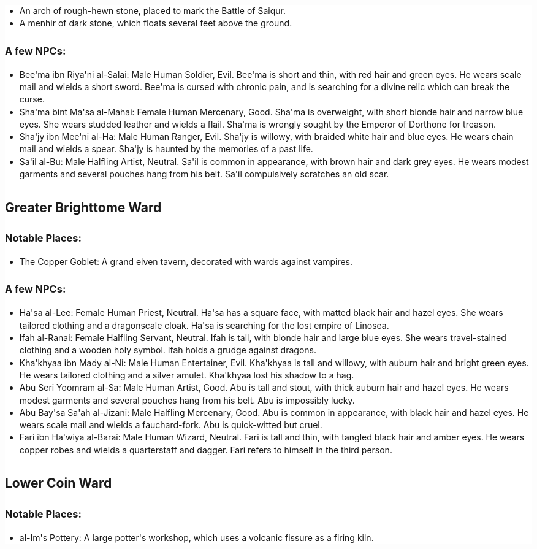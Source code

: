 -   An arch of rough-hewn stone, placed to mark the Battle of Saiqur.
-   A menhir of dark stone, which floats several feet above the ground.

### A few NPCs:

-   Bee'ma ibn Riya'ni al-Salai: Male Human Soldier, Evil. Bee'ma is short and thin, with red hair and green eyes. He wears scale mail and wields a short sword. Bee'ma is cursed with chronic pain, and is searching for a divine relic which can break the curse.
-   Sha'ma bint Ma'sa al-Mahai: Female Human Mercenary, Good. Sha'ma is overweight, with short blonde hair and narrow blue eyes. She wears studded leather and wields a flail. Sha'ma is wrongly sought by the Emperor of Dorthone for treason.
-   Sha'jy ibn Mee'ni al-Ha: Male Human Ranger, Evil. Sha'jy is willowy, with braided white hair and blue eyes. He wears chain mail and wields a spear. Sha'jy is haunted by the memories of a past life.
-   Sa'il al-Bu: Male Halfling Artist, Neutral. Sa'il is common in appearance, with brown hair and dark grey eyes. He wears modest garments and several pouches hang from his belt. Sa'il compulsively scratches an old scar.

## Greater Brighttome Ward

### Notable Places:

-   The Copper Goblet: A grand elven tavern, decorated with wards against vampires.

### A few NPCs:

-   Ha'sa al-Lee: Female Human Priest, Neutral. Ha'sa has a square face, with matted black hair and hazel eyes. She wears tailored clothing and a dragonscale cloak. Ha'sa is searching for the lost empire of Linosea.
-   Ifah al-Ranai: Female Halfling Servant, Neutral. Ifah is tall, with blonde hair and large blue eyes. She wears travel-stained clothing and a wooden holy symbol. Ifah holds a grudge against dragons.
-   Kha'khyaa ibn Mady al-Ni: Male Human Entertainer, Evil. Kha'khyaa is tall and willowy, with auburn hair and bright green eyes. He wears tailored clothing and a silver amulet. Kha'khyaa lost his shadow to a hag.
-   Abu Seri Yoomram al-Sa: Male Human Artist, Good. Abu is tall and stout, with thick auburn hair and hazel eyes. He wears modest garments and several pouches hang from his belt. Abu is impossibly lucky.
-   Abu Bay'sa Sa'ah al-Jizani: Male Halfling Mercenary, Good. Abu is common in appearance, with black hair and hazel eyes. He wears scale mail and wields a fauchard-fork. Abu is quick-witted but cruel.
-   Fari ibn Ha'wiya al-Barai: Male Human Wizard, Neutral. Fari is tall and thin, with tangled black hair and amber eyes. He wears copper robes and wields a quarterstaff and dagger. Fari refers to himself in the third person.

## Lower Coin Ward

### Notable Places:

-   al-Im's Pottery: A large potter's workshop, which uses a volcanic fissure as a firing kiln.
